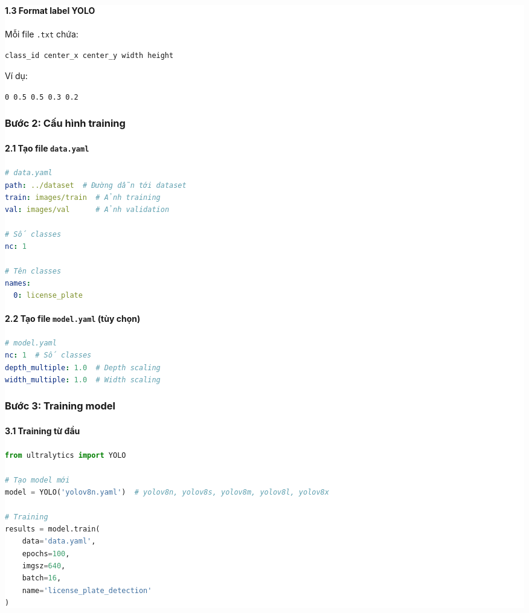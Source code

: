 #### 1.3 Format label YOLO
Mỗi file `.txt` chứa:
```
class_id center_x center_y width height
```
Ví dụ:
```
0 0.5 0.5 0.3 0.2
```

### Bước 2: Cấu hình training

#### 2.1 Tạo file `data.yaml`

```yaml
# data.yaml
path: ../dataset  # Đường dẫn tới dataset
train: images/train  # Ảnh training
val: images/val      # Ảnh validation

# Số classes
nc: 1

# Tên classes
names:
  0: license_plate
```

#### 2.2 Tạo file `model.yaml` (tùy chọn)

```yaml
# model.yaml
nc: 1  # Số classes
depth_multiple: 1.0  # Depth scaling
width_multiple: 1.0  # Width scaling
```

### Bước 3: Training model

#### 3.1 Training từ đầu

```python
from ultralytics import YOLO

# Tạo model mới
model = YOLO('yolov8n.yaml')  # yolov8n, yolov8s, yolov8m, yolov8l, yolov8x

# Training
results = model.train(
    data='data.yaml',
    epochs=100,
    imgsz=640,
    batch=16,
    name='license_plate_detection'
)
```
